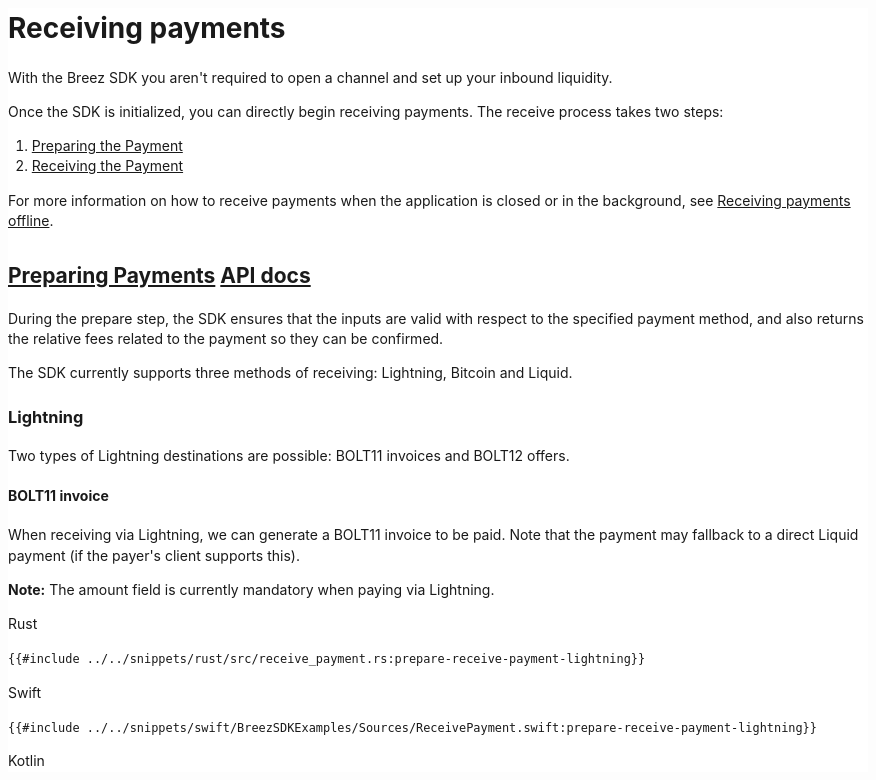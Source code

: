 # Receiving payments

With the Breez SDK you aren't required to open a channel and set up your inbound liquidity.

Once the SDK is initialized, you can directly begin receiving payments. The receive process takes two steps:
1. [Preparing the Payment](receive_payment.md#preparing-payments)
1. [Receiving the Payment](receive_payment.md#receiving-payments-1)

For more information on how to receive payments when the application is closed or in the background, see [Receiving payments offline](receiving_payments_offline.md).

<h2 id="preparing-payments">
    <a class="header" href="#preparing-payments">Preparing Payments</a>
    <a class="tag" target="_blank" href="https://breez.github.io/breez-sdk-liquid/breez_sdk_liquid/sdk/struct.LiquidSdk.html#method.prepare_receive_payment">API docs</a>
</h2>

During the prepare step, the SDK ensures that the inputs are valid with respect to the specified payment method,
and also returns the relative fees related to the payment so they can be confirmed.


The SDK currently supports three methods of receiving: Lightning, Bitcoin and Liquid.

### Lightning

Two types of Lightning destinations are possible: BOLT11 invoices and BOLT12 offers.

#### BOLT11 invoice

When receiving via Lightning, we can generate a BOLT11 invoice to be paid.  Note that the payment may fallback to a direct Liquid payment (if the payer's client supports this).

**Note:** The amount field is currently mandatory when paying via Lightning.

<custom-tabs category="lang">
<div slot="title">Rust</div>
<section>

```rust,ignore
{{#include ../../snippets/rust/src/receive_payment.rs:prepare-receive-payment-lightning}}
```
</section>

<div slot="title">Swift</div>
<section>

```swift,ignore
{{#include ../../snippets/swift/BreezSDKExamples/Sources/ReceivePayment.swift:prepare-receive-payment-lightning}}
```
</section>

<div slot="title">Kotlin</div>
<section>
